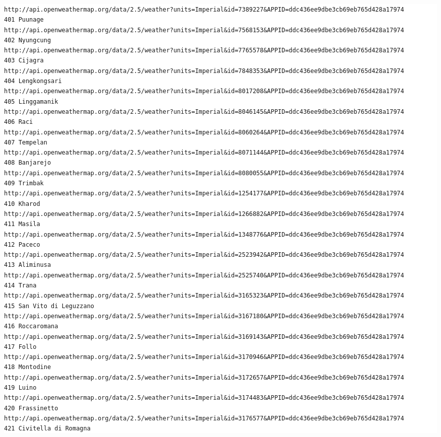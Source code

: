     http://api.openweathermap.org/data/2.5/weather?units=Imperial&id=7389227&APPID=ddc436ee9dbe3cb69eb765d428a17974
    401 Puunage
    http://api.openweathermap.org/data/2.5/weather?units=Imperial&id=7568153&APPID=ddc436ee9dbe3cb69eb765d428a17974
    402 Nyungcung
    http://api.openweathermap.org/data/2.5/weather?units=Imperial&id=7765578&APPID=ddc436ee9dbe3cb69eb765d428a17974
    403 Cijagra
    http://api.openweathermap.org/data/2.5/weather?units=Imperial&id=7848353&APPID=ddc436ee9dbe3cb69eb765d428a17974
    404 Lengkongsari
    http://api.openweathermap.org/data/2.5/weather?units=Imperial&id=8017208&APPID=ddc436ee9dbe3cb69eb765d428a17974
    405 Linggamanik
    http://api.openweathermap.org/data/2.5/weather?units=Imperial&id=8046145&APPID=ddc436ee9dbe3cb69eb765d428a17974
    406 Raci
    http://api.openweathermap.org/data/2.5/weather?units=Imperial&id=8060264&APPID=ddc436ee9dbe3cb69eb765d428a17974
    407 Tempelan
    http://api.openweathermap.org/data/2.5/weather?units=Imperial&id=8071144&APPID=ddc436ee9dbe3cb69eb765d428a17974
    408 Banjarejo
    http://api.openweathermap.org/data/2.5/weather?units=Imperial&id=8080055&APPID=ddc436ee9dbe3cb69eb765d428a17974
    409 Trimbak
    http://api.openweathermap.org/data/2.5/weather?units=Imperial&id=1254177&APPID=ddc436ee9dbe3cb69eb765d428a17974
    410 Kharod
    http://api.openweathermap.org/data/2.5/weather?units=Imperial&id=1266882&APPID=ddc436ee9dbe3cb69eb765d428a17974
    411 Masila
    http://api.openweathermap.org/data/2.5/weather?units=Imperial&id=1348776&APPID=ddc436ee9dbe3cb69eb765d428a17974
    412 Paceco
    http://api.openweathermap.org/data/2.5/weather?units=Imperial&id=2523942&APPID=ddc436ee9dbe3cb69eb765d428a17974
    413 Aliminusa
    http://api.openweathermap.org/data/2.5/weather?units=Imperial&id=2525740&APPID=ddc436ee9dbe3cb69eb765d428a17974
    414 Trana
    http://api.openweathermap.org/data/2.5/weather?units=Imperial&id=3165323&APPID=ddc436ee9dbe3cb69eb765d428a17974
    415 San Vito di Leguzzano
    http://api.openweathermap.org/data/2.5/weather?units=Imperial&id=3167180&APPID=ddc436ee9dbe3cb69eb765d428a17974
    416 Roccaromana
    http://api.openweathermap.org/data/2.5/weather?units=Imperial&id=3169143&APPID=ddc436ee9dbe3cb69eb765d428a17974
    417 Follo
    http://api.openweathermap.org/data/2.5/weather?units=Imperial&id=3170946&APPID=ddc436ee9dbe3cb69eb765d428a17974
    418 Montodine
    http://api.openweathermap.org/data/2.5/weather?units=Imperial&id=3172657&APPID=ddc436ee9dbe3cb69eb765d428a17974
    419 Luino
    http://api.openweathermap.org/data/2.5/weather?units=Imperial&id=3174483&APPID=ddc436ee9dbe3cb69eb765d428a17974
    420 Frassinetto
    http://api.openweathermap.org/data/2.5/weather?units=Imperial&id=3176577&APPID=ddc436ee9dbe3cb69eb765d428a17974
    421 Civitella di Romagna